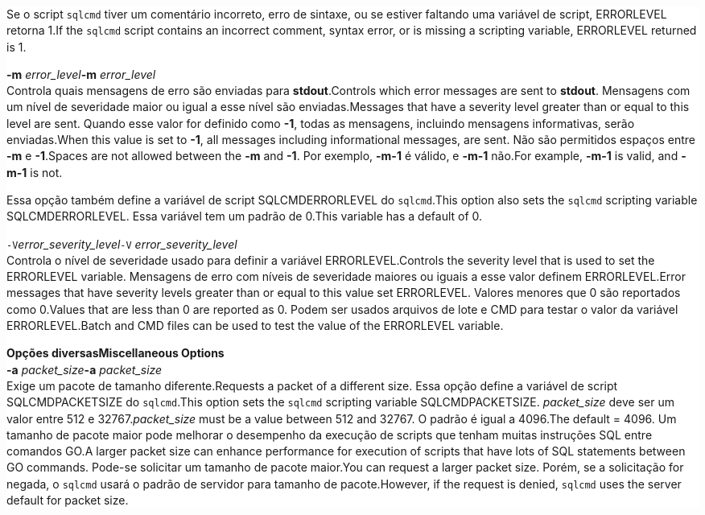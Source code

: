  <span data-ttu-id="e029d-347">Se o script `sqlcmd` tiver um comentário incorreto, erro de sintaxe, ou se estiver faltando uma variável de script, ERRORLEVEL retorna 1.</span><span class="sxs-lookup"><span data-stu-id="e029d-347">If the `sqlcmd` script contains an incorrect comment, syntax error, or is missing a scripting variable, ERRORLEVEL returned is 1.</span></span>  
  
 <span data-ttu-id="e029d-348">**-m** _error_level_</span><span class="sxs-lookup"><span data-stu-id="e029d-348">**-m** _error_level_</span></span>  
 <span data-ttu-id="e029d-349">Controla quais mensagens de erro são enviadas para **stdout**.</span><span class="sxs-lookup"><span data-stu-id="e029d-349">Controls which error messages are sent to **stdout**.</span></span> <span data-ttu-id="e029d-350">Mensagens com um nível de severidade maior ou igual a esse nível são enviadas.</span><span class="sxs-lookup"><span data-stu-id="e029d-350">Messages that have a severity level greater than or equal to this level are sent.</span></span> <span data-ttu-id="e029d-351">Quando esse valor for definido como **-1**, todas as mensagens, incluindo mensagens informativas, serão enviadas.</span><span class="sxs-lookup"><span data-stu-id="e029d-351">When this value is set to **-1**, all messages including informational messages, are sent.</span></span> <span data-ttu-id="e029d-352">Não são permitidos espaços entre **-m** e **-1**.</span><span class="sxs-lookup"><span data-stu-id="e029d-352">Spaces are not allowed between the **-m** and **-1**.</span></span> <span data-ttu-id="e029d-353">Por exemplo, **-m-1** é válido, e **-m-1** não.</span><span class="sxs-lookup"><span data-stu-id="e029d-353">For example, **-m-1** is valid, and **-m-1** is not.</span></span>  
  
 <span data-ttu-id="e029d-354">Essa opção também define a variável de script SQLCMDERRORLEVEL do `sqlcmd`.</span><span class="sxs-lookup"><span data-stu-id="e029d-354">This option also sets the `sqlcmd` scripting variable SQLCMDERRORLEVEL.</span></span> <span data-ttu-id="e029d-355">Essa variável tem um padrão de 0.</span><span class="sxs-lookup"><span data-stu-id="e029d-355">This variable has a default of 0.</span></span>  
  
 <span data-ttu-id="e029d-356">`-V`*error_severity_level*</span><span class="sxs-lookup"><span data-stu-id="e029d-356">`-V` *error_severity_level*</span></span>  
 <span data-ttu-id="e029d-357">Controla o nível de severidade usado para definir a variável ERRORLEVEL.</span><span class="sxs-lookup"><span data-stu-id="e029d-357">Controls the severity level that is used to set the ERRORLEVEL variable.</span></span> <span data-ttu-id="e029d-358">Mensagens de erro com níveis de severidade maiores ou iguais a esse valor definem ERRORLEVEL.</span><span class="sxs-lookup"><span data-stu-id="e029d-358">Error messages that have severity levels greater than or equal to this value set ERRORLEVEL.</span></span> <span data-ttu-id="e029d-359">Valores menores que 0 são reportados como 0.</span><span class="sxs-lookup"><span data-stu-id="e029d-359">Values that are less than 0 are reported as 0.</span></span> <span data-ttu-id="e029d-360">Podem ser usados arquivos de lote e CMD para testar o valor da variável ERRORLEVEL.</span><span class="sxs-lookup"><span data-stu-id="e029d-360">Batch and CMD files can be used to test the value of the ERRORLEVEL variable.</span></span>  
  
 <span data-ttu-id="e029d-361">**Opções diversas**</span><span class="sxs-lookup"><span data-stu-id="e029d-361">**Miscellaneous Options**</span></span>  
  <span data-ttu-id="e029d-362">**-a** _packet_size_</span><span class="sxs-lookup"><span data-stu-id="e029d-362">**-a** _packet_size_</span></span>  
 <span data-ttu-id="e029d-363">Exige um pacote de tamanho diferente.</span><span class="sxs-lookup"><span data-stu-id="e029d-363">Requests a packet of a different size.</span></span> <span data-ttu-id="e029d-364">Essa opção define a variável de script SQLCMDPACKETSIZE do `sqlcmd`.</span><span class="sxs-lookup"><span data-stu-id="e029d-364">This option sets the `sqlcmd` scripting variable SQLCMDPACKETSIZE.</span></span> <span data-ttu-id="e029d-365">*packet_size* deve ser um valor entre 512 e 32767.</span><span class="sxs-lookup"><span data-stu-id="e029d-365">*packet_size* must be a value between 512 and 32767.</span></span> <span data-ttu-id="e029d-366">O padrão é igual a 4096.</span><span class="sxs-lookup"><span data-stu-id="e029d-366">The default = 4096.</span></span> <span data-ttu-id="e029d-367">Um tamanho de pacote maior pode melhorar o desempenho da execução de scripts que tenham muitas instruções SQL entre comandos GO.</span><span class="sxs-lookup"><span data-stu-id="e029d-367">A larger packet size can enhance performance for execution of scripts that have lots of SQL statements between GO commands.</span></span> <span data-ttu-id="e029d-368">Pode-se solicitar um tamanho de pacote maior.</span><span class="sxs-lookup"><span data-stu-id="e029d-368">You can request a larger packet size.</span></span> <span data-ttu-id="e029d-369">Porém, se a solicitação for negada, o `sqlcmd` usará o padrão de servidor para tamanho de pacote.</span><span class="sxs-lookup"><span data-stu-id="e029d-369">However, if the request is denied, `sqlcmd` uses the server default for packet size.</span></span>  
  